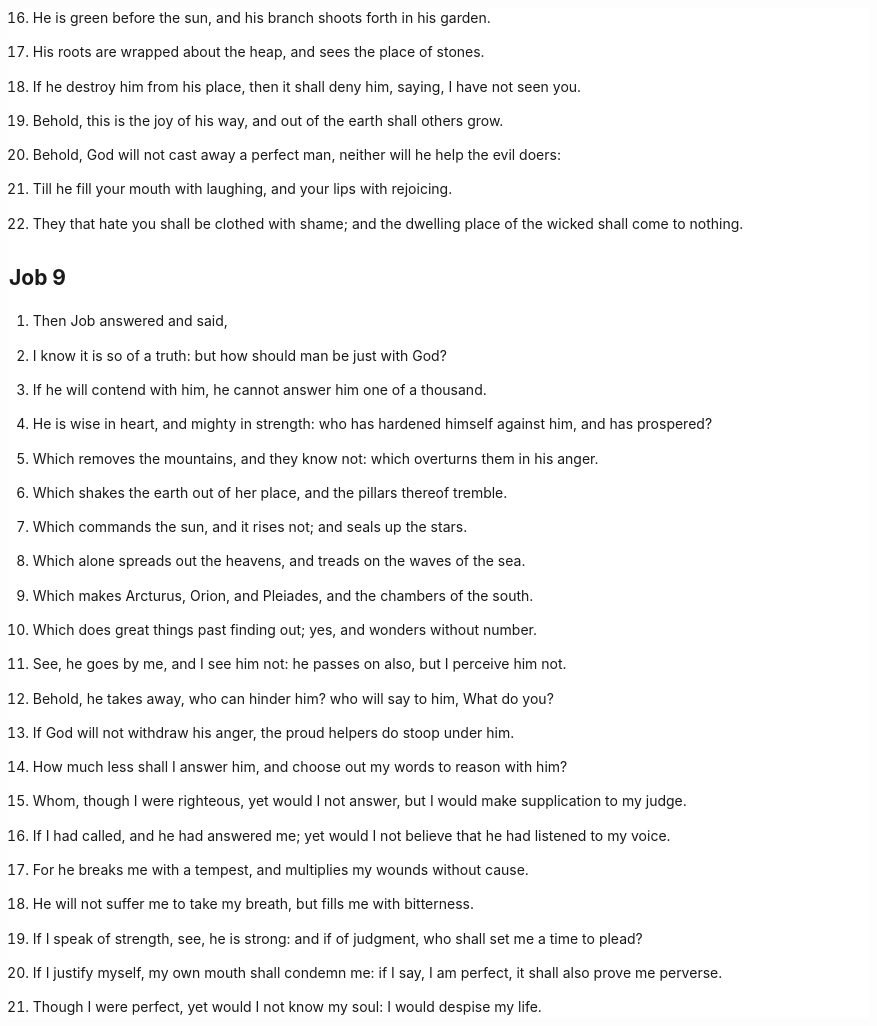 16. He is green before the sun, and his branch shoots forth in his garden.

17. His roots are wrapped about the heap, and sees the place of stones.

18. If he destroy him from his place, then it shall deny him, saying, I have not seen you.

19. Behold, this is the joy of his way, and out of the earth shall others grow.

20. Behold, God will not cast away a perfect man, neither will he help the evil doers:

21. Till he fill your mouth with laughing, and your lips with rejoicing.

22. They that hate you shall be clothed with shame; and the dwelling place of the wicked shall come to nothing.

## Job 9

1. Then Job answered and said,

2. I know it is so of a truth: but how should man be just with God?

3. If he will contend with him, he cannot answer him one of a thousand.

4. He is wise in heart, and mighty in strength: who has hardened himself against him, and has prospered?

5. Which removes the mountains, and they know not: which overturns them in his anger.

6. Which shakes the earth out of her place, and the pillars thereof tremble.

7. Which commands the sun, and it rises not; and seals up the stars.

8. Which alone spreads out the heavens, and treads on the waves of the sea.

9. Which makes Arcturus, Orion, and Pleiades, and the chambers of the south.

10. Which does great things past finding out; yes, and wonders without number.

11. See, he goes by me, and I see him not: he passes on also, but I perceive him not.

12. Behold, he takes away, who can hinder him? who will say to him, What do you?

13. If God will not withdraw his anger, the proud helpers do stoop under him.

14. How much less shall I answer him, and choose out my words to reason with him?

15. Whom, though I were righteous, yet would I not answer, but I would make supplication to my judge.

16. If I had called, and he had answered me; yet would I not believe that he had listened to my voice.

17. For he breaks me with a tempest, and multiplies my wounds without cause.

18. He will not suffer me to take my breath, but fills me with bitterness.

19. If I speak of strength, see, he is strong: and if of judgment, who shall set me a time to plead?

20. If I justify myself, my own mouth shall condemn me: if I say, I am perfect, it shall also prove me perverse.

21. Though I were perfect, yet would I not know my soul: I would despise my life.
